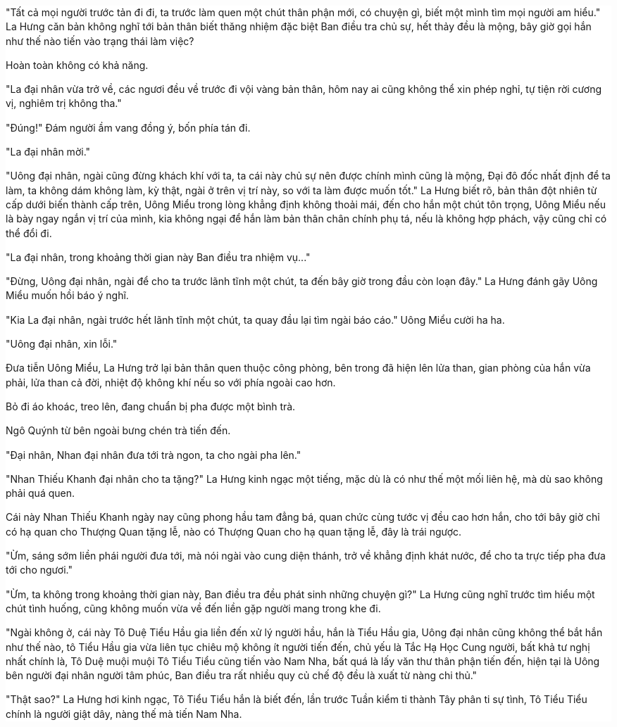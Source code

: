 "Tất cả mọi người trước tản đi đi, ta trước làm quen một chút thân phận mới, có chuyện gì, biết một mình tìm mọi người am hiểu." La Hưng căn bản không nghĩ tới bản thân biết thăng nhiệm đặc biệt Ban điều tra chủ sự, hết thảy đều là mộng, bây giờ gọi hắn như thế nào tiến vào trạng thái làm việc?

Hoàn toàn không có khả năng.

"La đại nhân vừa trở về, các ngươi đều về trước đi vội vàng bản thân, hôm nay ai cũng không thể xin phép nghỉ, tự tiện rời cương vị, nghiêm trị không tha."

"Đúng!" Đám người ầm vang đồng ý, bốn phía tán đi.

"La đại nhân mời."

"Uông đại nhân, ngài cũng đừng khách khí với ta, ta cái này chủ sự nên được chính mình cũng là mộng, Đại đô đốc nhất định để ta làm, ta không dám không làm, kỳ thật, ngài ở trên vị trí này, so với ta làm được muốn tốt." La Hưng biết rõ, bản thân đột nhiên từ cấp dưới biến thành cấp trên, Uông Miểu trong lòng khẳng định không thoải mái, đến cho hắn một chút tôn trọng, Uông Miểu nếu là bày ngay ngắn vị trí của mình, kia không ngại để hắn làm bản thân chân chính phụ tá, nếu là không hợp phách, vậy cũng chỉ có thể đổi đi.

"La đại nhân, trong khoảng thời gian này Ban điều tra nhiệm vụ..."

"Đừng, Uông đại nhân, ngài để cho ta trước lãnh tĩnh một chút, ta đến bây giờ trong đầu còn loạn đây." La Hưng đánh gãy Uông Miểu muốn hồi báo ý nghĩ.

"Kia La đại nhân, ngài trước hết lãnh tĩnh một chút, ta quay đầu lại tìm ngài báo cáo." Uông Miểu cười ha ha.

"Uông đại nhân, xin lỗi."

Đưa tiễn Uông Miểu, La Hưng trở lại bản thân quen thuộc công phòng, bên trong đã hiện lên lửa than, gian phòng của hắn vừa phải, lửa than cả đời, nhiệt độ không khí nếu so với phía ngoài cao hơn.

Bỏ đi áo khoác, treo lên, đang chuẩn bị pha được một bình trà.

Ngô Quýnh từ bên ngoài bưng chén trà tiến đến.

"Đại nhân, Nhan đại nhân đưa tới trà ngon, ta cho ngài pha lên."

"Nhan Thiếu Khanh đại nhân cho ta tặng?" La Hưng kinh ngạc một tiếng, mặc dù là có như thế một mối liên hệ, mà dù sao không phải quá quen.

Cái này Nhan Thiếu Khanh ngày nay cũng phong hầu tam đẳng bá, quan chức cùng tước vị đều cao hơn hắn, cho tới bây giờ chỉ có hạ quan cho Thượng Quan tặng lễ, nào có Thượng Quan cho hạ quan tặng lễ, đây là trái ngược.

"Ừm, sáng sớm liền phái người đưa tới, mà nói ngài vào cung diện thánh, trở về khẳng định khát nước, để cho ta trực tiếp pha đưa tới cho ngươi."

"Ừm, ta không trong khoảng thời gian này, Ban điều tra đều phát sinh những chuyện gì?" La Hưng cũng nghĩ trước tìm hiểu một chút tình huống, cũng không muốn vừa về đến liền gặp người mang trong khe đi.

"Ngài không ở, cái này Tô Duệ Tiểu Hầu gia liền đến xử lý người hầu, hắn là Tiểu Hầu gia, Uông đại nhân cũng không thể bắt hắn như thế nào, tô Tiểu Hầu gia vừa liên tục chiêu mộ không ít người tiến đến, chủ yếu là Tắc Hạ Học Cung người, bất khả tư nghị nhất chính là, Tô Duệ muội muội Tô Tiểu Tiểu cũng tiến vào Nam Nha, bất quá là lấy văn thư thân phận tiến đến, hiện tại là Uông bên người đại nhân người tâm phúc, Ban điều tra rất nhiều quy củ chế độ đều là xuất từ nàng chi thủ."

"Thật sao?" La Hưng hơi kinh ngạc, Tô Tiểu Tiểu hắn là biết đến, lần trước Tuần kiểm ti thành Tây phân ti sự tình, Tô Tiểu Tiểu chính là người giật dây, nàng thế mà tiến Nam Nha.
